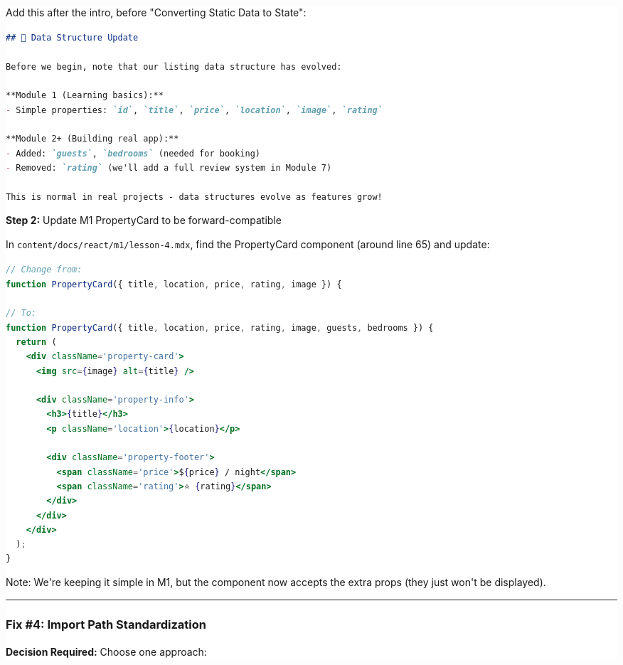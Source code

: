 Add this after the intro, before "Converting Static Data to State":

```markdown
## 📝 Data Structure Update

Before we begin, note that our listing data structure has evolved:

**Module 1 (Learning basics):**
- Simple properties: `id`, `title`, `price`, `location`, `image`, `rating`

**Module 2+ (Building real app):**
- Added: `guests`, `bedrooms` (needed for booking)
- Removed: `rating` (we'll add a full review system in Module 7)

This is normal in real projects - data structures evolve as features grow!
```

**Step 2:** Update M1 PropertyCard to be forward-compatible

In `content/docs/react/m1/lesson-4.mdx`, find the PropertyCard component (around line 65) and update:

```jsx
// Change from:
function PropertyCard({ title, location, price, rating, image }) {

// To:
function PropertyCard({ title, location, price, rating, image, guests, bedrooms }) {
  return (
    <div className='property-card'>
      <img src={image} alt={title} />

      <div className='property-info'>
        <h3>{title}</h3>
        <p className='location'>{location}</p>

        <div className='property-footer'>
          <span className='price'>${price} / night</span>
          <span className='rating'>⭐ {rating}</span>
        </div>
      </div>
    </div>
  );
}
```

Note: We're keeping it simple in M1, but the component now accepts the extra props (they just won't be displayed).

---

### Fix #4: Import Path Standardization

**Decision Required:** Choose one approach:
